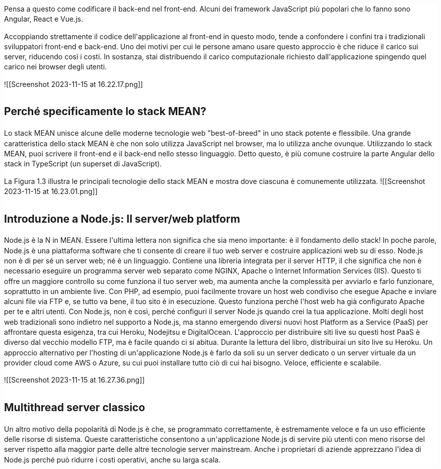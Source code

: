 Pensa a questo come codificare il back-end nel front-end. Alcuni dei framework JavaScript più popolari che lo fanno sono Angular, React e Vue.js.

Accoppiando strettamente il codice dell'applicazione al front-end in questo modo, tende a confondere i confini tra i tradizionali sviluppatori front-end e back-end. Uno dei motivi per cui le persone amano usare questo approccio è che riduce il carico sui server, riducendo così i costi. In sostanza, stai distribuendo il carico computazionale richiesto dall'applicazione spingendo quel carico nei browser degli utenti.

![[Screenshot 2023-11-15 at 16.22.17.png]]
  
## Perché specificamente lo stack MEAN?

Lo stack MEAN unisce alcune delle moderne tecnologie web "best-of-breed" in uno stack potente e flessibile. Una grande caratteristica dello stack MEAN è che non solo utilizza JavaScript nel browser, ma lo utilizza anche ovunque. Utilizzando lo stack MEAN, puoi scrivere il front-end e il back-end nello stesso linguaggio. Detto questo, è più comune costruire la parte Angular dello stack in TypeScript (un superset di JavaScript).

La Figura 1.3 illustra le principali tecnologie dello stack MEAN e mostra dove ciascuna è comunemente utilizzata.
![[Screenshot 2023-11-15 at 16.23.01.png]]
## Introduzione a Node.js: Il server/web platform

Node.js è la N in MEAN. Essere l'ultima lettera non significa che sia meno importante: è il fondamento dello stack! In poche parole, Node.js è una piattaforma software che ti consente di creare il tuo web server e costruire applicazioni web su di esso. Node.js non è di per sé un server web; né è un linguaggio. Contiene una libreria integrata per il server HTTP, il che significa che non è necessario eseguire un programma server web separato come NGINX, Apache o Internet Information Services (IIS). Questo ti offre un maggiore controllo su come funziona il tuo server web, ma aumenta anche la complessità per avviarlo e farlo funzionare, soprattutto in un ambiente live. Con PHP, ad esempio, puoi facilmente trovare un host web condiviso che esegue Apache e inviare alcuni file via FTP e, se tutto va bene, il tuo sito è in esecuzione. Questo funziona perché l'host web ha già configurato Apache per te e altri utenti. Con Node.js, non è così, perché configuri il server Node.js quando crei la tua applicazione. Molti degli host web tradizionali sono indietro nel supporto a Node.js, ma stanno emergendo diversi nuovi host Platform as a Service (PaaS) per affrontare questa esigenza, tra cui Heroku, Nodejitsu e DigitalOcean. L'approccio per distribuire siti live su questi host PaaS è diverso dal vecchio modello FTP, ma è facile quando ci si abitua. Durante la lettura del libro, distribuirai un sito live su Heroku. Un approccio alternativo per l'hosting di un'applicazione Node.js è farlo da soli su un server dedicato o un server virtuale da un provider cloud come AWS o Azure, su cui puoi installare tutto ciò di cui hai bisogno. Veloce, efficiente e scalabile.

![[Screenshot 2023-11-15 at 16.27.36.png]]
## Multithread server classico
Un altro motivo della popolarità di Node.js è che, se programmato correttamente, è estremamente veloce e fa un uso efficiente delle risorse di sistema. Queste caratteristiche consentono a un'applicazione Node.js di servire più utenti con meno risorse del server rispetto alla maggior parte delle altre tecnologie server mainstream. Anche i proprietari di aziende apprezzano l'idea di Node.js perché può ridurre i costi operativi, anche su larga scala.
